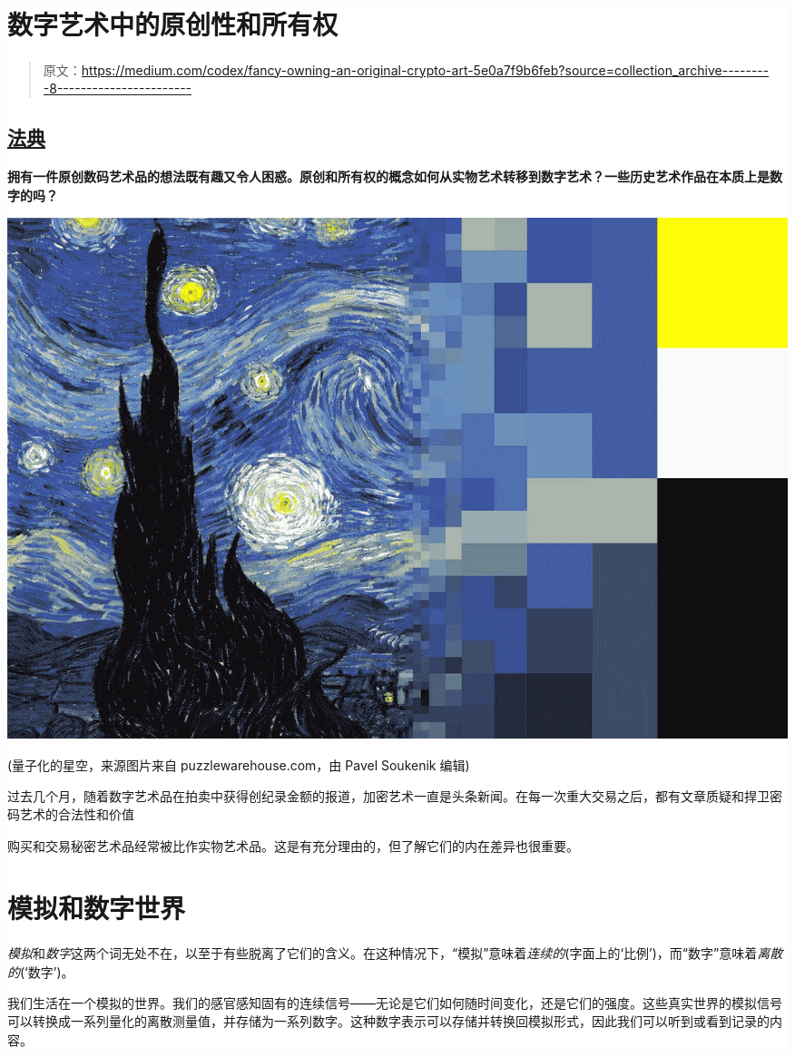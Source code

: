 # 数字艺术中的原创性和所有权

> 原文：<https://medium.com/codex/fancy-owning-an-original-crypto-art-5e0a7f9b6feb?source=collection_archive---------8----------------------->

## [法典](http://medium.com/codex)

**拥有一件原创数码艺术品的想法既有趣又令人困惑。原创和所有权的概念如何从实物艺术转移到数字艺术？一些历史艺术作品在本质上是数字的吗？**

![](img/ee728e85e8ce03ae1b5b665a6cd39ab9.png)

(量子化的星空，来源图片来自 puzzlewarehouse.com，由 Pavel Soukenik 编辑)

过去几个月，随着数字艺术品在拍卖中获得创纪录金额的报道，加密艺术一直是头条新闻。在每一次重大交易之后，都有文章质疑和捍卫密码艺术的合法性和价值

购买和交易秘密艺术品经常被比作实物艺术品。这是有充分理由的，但了解它们的内在差异也很重要。

# 模拟和数字世界

*模拟*和*数字*这两个词无处不在，以至于有些脱离了它们的含义。在这种情况下，“模拟”意味着*连续的*(字面上的‘比例’)，而“数字”意味着*离散的*(‘数字’)。

我们生活在一个模拟的世界。我们的感官感知固有的连续信号——无论是它们如何随时间变化，还是它们的强度。这些真实世界的模拟信号可以转换成一系列量化的离散测量值，并存储为一系列数字。这种数字表示可以存储并转换回模拟形式，因此我们可以听到或看到记录的内容。
